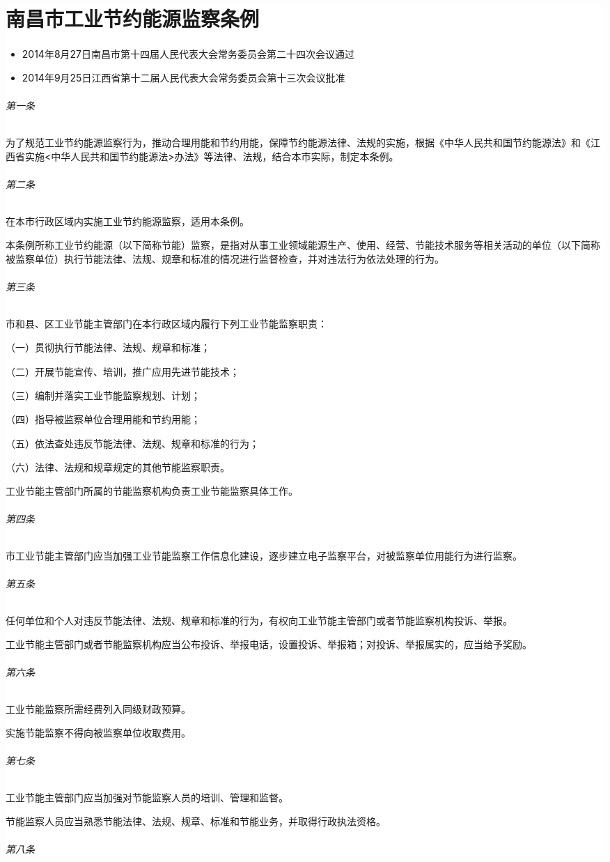 # 南昌市工业节约能源监察条例

- 2014年8月27日南昌市第十四届人民代表大会常务委员会第二十四次会议通过

- 2014年9月25日江西省第十二届人民代表大会常务委员会第十三次会议批准



###### 第一条

为了规范工业节约能源监察行为，推动合理用能和节约用能，保障节约能源法律、法规的实施，根据《中华人民共和国节约能源法》和《江西省实施<中华人民共和国节约能源法>办法》等法律、法规，结合本市实际，制定本条例。

###### 第二条

在本市行政区域内实施工业节约能源监察，适用本条例。

本条例所称工业节约能源（以下简称节能）监察，是指对从事工业领域能源生产、使用、经营、节能技术服务等相关活动的单位（以下简称被监察单位）执行节能法律、法规、规章和标准的情况进行监督检查，并对违法行为依法处理的行为。

###### 第三条

市和县、区工业节能主管部门在本行政区域内履行下列工业节能监察职责：

（一）贯彻执行节能法律、法规、规章和标准；

（二）开展节能宣传、培训，推广应用先进节能技术；

（三）编制并落实工业节能监察规划、计划；

（四）指导被监察单位合理用能和节约用能；

（五）依法查处违反节能法律、法规、规章和标准的行为；

（六）法律、法规和规章规定的其他节能监察职责。

工业节能主管部门所属的节能监察机构负责工业节能监察具体工作。

###### 第四条

市工业节能主管部门应当加强工业节能监察工作信息化建设，逐步建立电子监察平台，对被监察单位用能行为进行监察。

###### 第五条

任何单位和个人对违反节能法律、法规、规章和标准的行为，有权向工业节能主管部门或者节能监察机构投诉、举报。

工业节能主管部门或者节能监察机构应当公布投诉、举报电话，设置投诉、举报箱；对投诉、举报属实的，应当给予奖励。

###### 第六条

工业节能监察所需经费列入同级财政预算。

实施节能监察不得向被监察单位收取费用。

###### 第七条

工业节能主管部门应当加强对节能监察人员的培训、管理和监督。

节能监察人员应当熟悉节能法律、法规、规章、标准和节能业务，并取得行政执法资格。

###### 第八条
